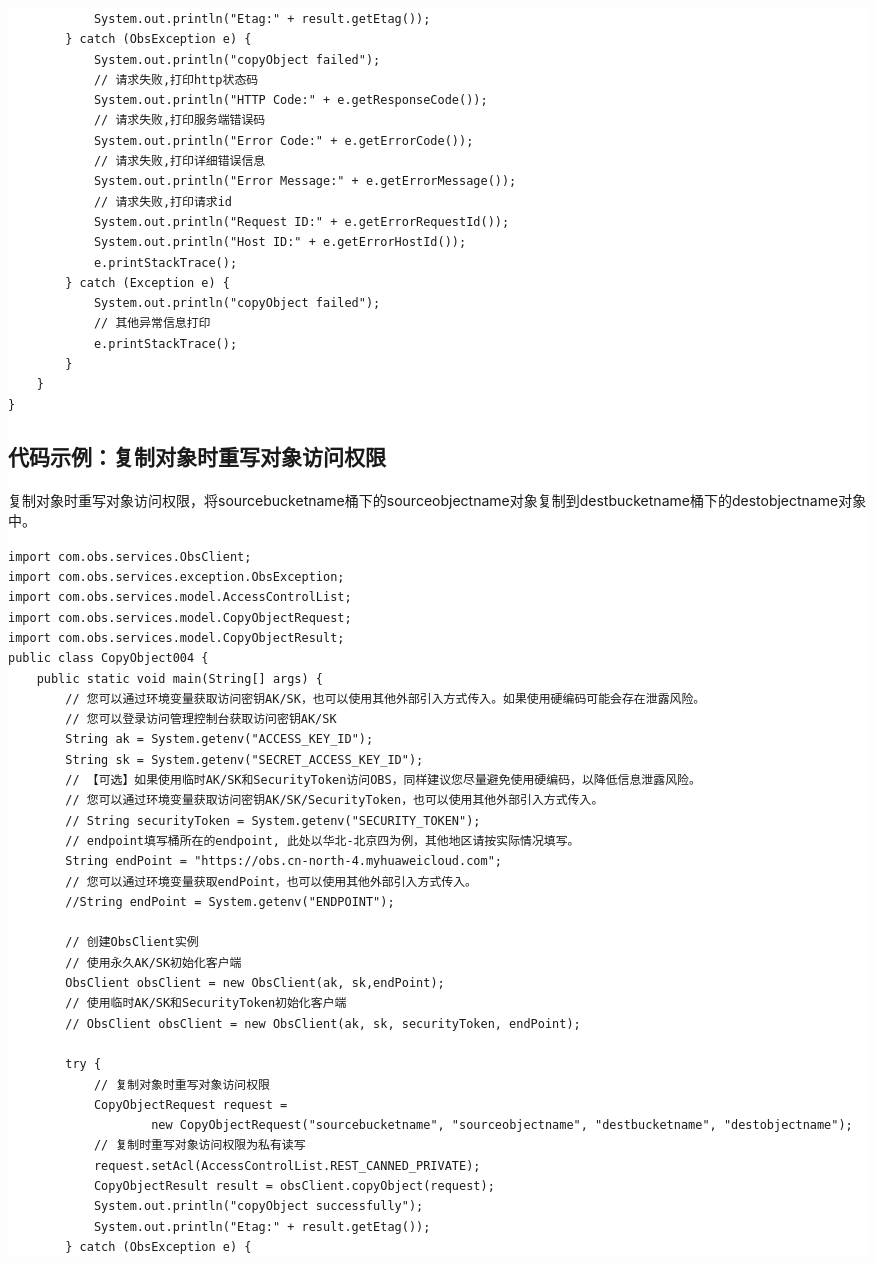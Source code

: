 ```
            System.out.println("Etag:" + result.getEtag());
        } catch (ObsException e) {
            System.out.println("copyObject failed");
            // 请求失败,打印http状态码
            System.out.println("HTTP Code:" + e.getResponseCode());
            // 请求失败,打印服务端错误码
            System.out.println("Error Code:" + e.getErrorCode());
            // 请求失败,打印详细错误信息
            System.out.println("Error Message:" + e.getErrorMessage());
            // 请求失败,打印请求id
            System.out.println("Request ID:" + e.getErrorRequestId());
            System.out.println("Host ID:" + e.getErrorHostId());
            e.printStackTrace();
        } catch (Exception e) {
            System.out.println("copyObject failed");
            // 其他异常信息打印
            e.printStackTrace();
        }
    }
}
```

## 代码示例：复制对象时重写对象访问权限<a name="section202282022143111"></a>

复制对象时重写对象访问权限，将sourcebucketname桶下的sourceobjectname对象复制到destbucketname桶下的destobjectname对象中。

```
import com.obs.services.ObsClient;
import com.obs.services.exception.ObsException;
import com.obs.services.model.AccessControlList;
import com.obs.services.model.CopyObjectRequest;
import com.obs.services.model.CopyObjectResult;
public class CopyObject004 {
    public static void main(String[] args) {
        // 您可以通过环境变量获取访问密钥AK/SK，也可以使用其他外部引入方式传入。如果使用硬编码可能会存在泄露风险。
        // 您可以登录访问管理控制台获取访问密钥AK/SK
        String ak = System.getenv("ACCESS_KEY_ID");
        String sk = System.getenv("SECRET_ACCESS_KEY_ID");
        // 【可选】如果使用临时AK/SK和SecurityToken访问OBS，同样建议您尽量避免使用硬编码，以降低信息泄露风险。
        // 您可以通过环境变量获取访问密钥AK/SK/SecurityToken，也可以使用其他外部引入方式传入。
        // String securityToken = System.getenv("SECURITY_TOKEN");
        // endpoint填写桶所在的endpoint, 此处以华北-北京四为例，其他地区请按实际情况填写。
        String endPoint = "https://obs.cn-north-4.myhuaweicloud.com";
        // 您可以通过环境变量获取endPoint，也可以使用其他外部引入方式传入。
        //String endPoint = System.getenv("ENDPOINT");
        
        // 创建ObsClient实例
        // 使用永久AK/SK初始化客户端
        ObsClient obsClient = new ObsClient(ak, sk,endPoint);
        // 使用临时AK/SK和SecurityToken初始化客户端
        // ObsClient obsClient = new ObsClient(ak, sk, securityToken, endPoint);

        try {
            // 复制对象时重写对象访问权限
            CopyObjectRequest request =
                    new CopyObjectRequest("sourcebucketname", "sourceobjectname", "destbucketname", "destobjectname");
            // 复制时重写对象访问权限为私有读写
            request.setAcl(AccessControlList.REST_CANNED_PRIVATE);
            CopyObjectResult result = obsClient.copyObject(request);
            System.out.println("copyObject successfully");
            System.out.println("Etag:" + result.getEtag());
        } catch (ObsException e) {
```